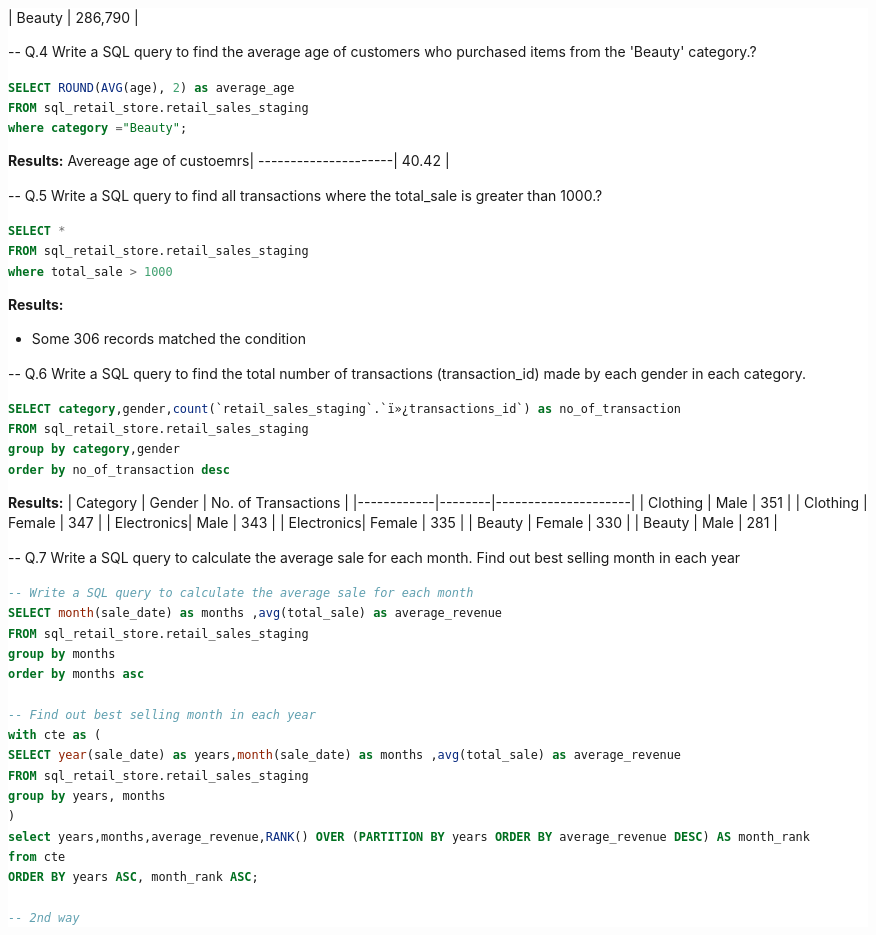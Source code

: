 | Beauty      | 286,790      |
 
-- Q.4 Write a SQL query to find the average age of customers who purchased items from the 'Beauty' category.?
````sql
SELECT ROUND(AVG(age), 2) as average_age
FROM sql_retail_store.retail_sales_staging
where category ="Beauty";
````
**Results:**
Avereage age of custoemrs|
---------------------|
40.42    |
 
-- Q.5 Write a SQL query to find all transactions where the total_sale is greater than 1000.?
````sql
SELECT *
FROM sql_retail_store.retail_sales_staging
where total_sale > 1000
````
**Results:**
- Some 306 records matched the condition

-- Q.6 Write a SQL query to find the total number of transactions (transaction_id) made by each gender in each category.
````sql
SELECT category,gender,count(`retail_sales_staging`.`ï»¿transactions_id`) as no_of_transaction
FROM sql_retail_store.retail_sales_staging
group by category,gender
order by no_of_transaction desc
````
**Results:**
| Category    | Gender | No. of Transactions |
|------------|--------|---------------------|
| Clothing   | Male   | 351                 |
| Clothing   | Female | 347                 |
| Electronics| Male   | 343                 |
| Electronics| Female | 335                 |
| Beauty     | Female | 330                 |
| Beauty     | Male   | 281                 |
  
-- Q.7 Write a SQL query to calculate the average sale for each month. Find out best selling month in each year
````sql
-- Write a SQL query to calculate the average sale for each month
SELECT month(sale_date) as months ,avg(total_sale) as average_revenue
FROM sql_retail_store.retail_sales_staging
group by months
order by months asc

-- Find out best selling month in each year
with cte as (
SELECT year(sale_date) as years,month(sale_date) as months ,avg(total_sale) as average_revenue
FROM sql_retail_store.retail_sales_staging
group by years, months
)
select years,months,average_revenue,RANK() OVER (PARTITION BY years ORDER BY average_revenue DESC) AS month_rank
from cte
ORDER BY years ASC, month_rank ASC;

-- 2nd way
````